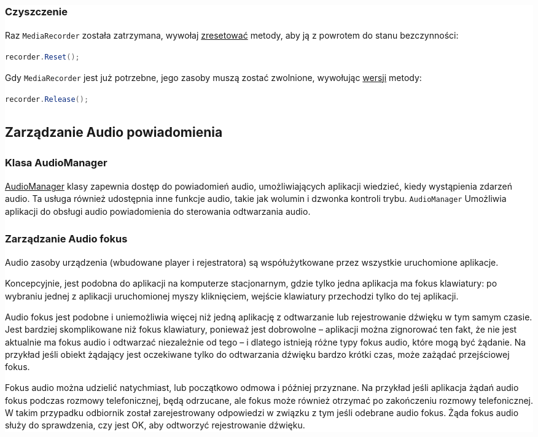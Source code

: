 <a name="Cleaning_up" />


### <a name="cleaning-up"></a>Czyszczenie

Raz `MediaRecorder` została zatrzymana, wywołaj [zresetować](https://developer.xamarin.com/api/member/Android.Media.MediaRecorder.Reset%28%29/) metody, aby ją z powrotem do stanu bezczynności:

```csharp
recorder.Reset();
```

Gdy `MediaRecorder` jest już potrzebne, jego zasoby muszą zostać zwolnione, wywołując [wersji](https://developer.xamarin.com/api/member/Android.Media.MediaRecorder.Release%28%29/) metody:

```csharp
recorder.Release();
```

<a name="Managing_Audio_Notifications" />

## <a name="managing-audio-notifications"></a>Zarządzanie Audio powiadomienia

<a name="The_AudioManager_Class" />


### <a name="the-audiomanager-class"></a>Klasa AudioManager

[AudioManager](https://developer.xamarin.com/api/type/Android.Media.AudioManager/) klasy zapewnia dostęp do powiadomień audio, umożliwiających aplikacji wiedzieć, kiedy wystąpienia zdarzeń audio. Ta usługa również udostępnia inne funkcje audio, takie jak wolumin i dzwonka kontroli trybu. `AudioManager` Umożliwia aplikacji do obsługi audio powiadomienia do sterowania odtwarzania audio.

<a name="Managing_Audio_Focus" />


### <a name="managing-audio-focus"></a>Zarządzanie Audio fokus

Audio zasoby urządzenia (wbudowane player i rejestratora) są współużytkowane przez wszystkie uruchomione aplikacje.

Koncepcyjnie, jest podobna do aplikacji na komputerze stacjonarnym, gdzie tylko jedna aplikacja ma fokus klawiatury: po wybraniu jednej z aplikacji uruchomionej myszy kliknięciem, wejście klawiatury przechodzi tylko do tej aplikacji.

Audio fokus jest podobne i uniemożliwia więcej niż jedną aplikację z odtwarzanie lub rejestrowanie dźwięku w tym samym czasie. Jest bardziej skomplikowane niż fokus klawiatury, ponieważ jest dobrowolne &ndash; aplikacji można zignorować ten fakt, że nie jest aktualnie ma fokus audio i odtwarzać niezależnie od tego &ndash; i dlatego istnieją różne typy fokus audio, które mogą być żądanie. Na przykład jeśli obiekt żądający jest oczekiwane tylko do odtwarzania dźwięku bardzo krótki czas, może zażądać przejściowej fokus.

Fokus audio można udzielić natychmiast, lub początkowo odmowa i później przyznane. Na przykład jeśli aplikacja żądań audio fokus podczas rozmowy telefonicznej, będą odrzucane, ale fokus może również otrzymać po zakończeniu rozmowy telefonicznej. W takim przypadku odbiornik został zarejestrowany odpowiedzi w związku z tym jeśli odebrane audio fokus. Żąda fokus audio służy do sprawdzenia, czy jest OK, aby odtworzyć rejestrowanie dźwięku.
